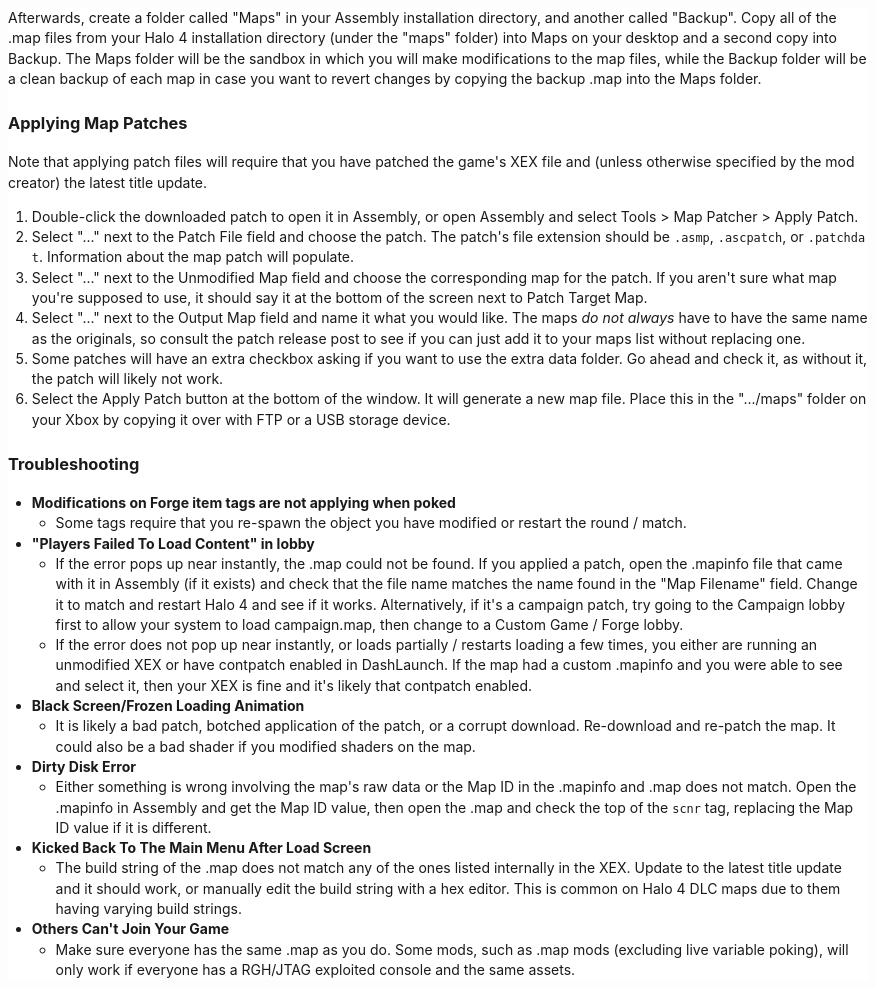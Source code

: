 Afterwards, create a folder called "Maps" in your Assembly  installation directory, and another called "Backup". Copy all of the  .map files from your Halo 4 installation directory (under the "maps"  folder) into Maps on your desktop and a second copy into Backup. The  Maps folder will be the sandbox in which you will make modifications to  the map files, while the Backup folder will be a clean backup of each  map in case you want to revert changes by copying the backup .map into  the Maps folder.

### Applying Map Patches

Note that applying patch files will require that you have patched the game's XEX file and (unless otherwise specified by the mod creator) the latest title update.

1. Double-click the downloaded patch to open it in Assembly, or open Assembly and select Tools > Map Patcher > Apply Patch.
2. Select "..." next to the Patch File field and choose the patch. The patch's file extension should be `.asmp`, `.ascpatch`, or `.patchdat`. Information about the map patch will populate. 
3. Select "..." next to the Unmodified Map field and choose the  corresponding map for the patch. If you aren't sure what map you're  supposed to use, it should say it at the bottom of the screen next to  Patch Target Map.
4. Select "..." next to the Output Map field and name it what you would like. The maps *do not always* have to have the same name as the originals, so consult the patch  release post to see if you can just add it to your maps list without  replacing one. 
5. Some patches will have an extra checkbox asking if you want to  use the extra data folder. Go ahead and check it, as without it, the  patch will likely not work. 
6. Select the Apply Patch button at the bottom of the window. It  will generate a new map file. Place this in the ".../maps" folder on  your Xbox by copying it over with FTP or a USB storage device.

### Troubleshooting

- **Modifications on Forge item tags are not applying when poked**
  - Some tags require that you re-spawn the object you have modified or restart the round / match. 
- **"Players Failed To Load Content" in lobby**
  - If the error pops up near instantly, the .map could not be found. If you applied a patch, open the .mapinfo file that came with it in  Assembly (if it exists) and check that the file name matches the name  found in the "Map Filename" field. Change it to match and restart Halo 4 and see if it works. Alternatively, if it's a campaign patch, try going to the Campaign lobby first to allow your system to load campaign.map,  then change to a Custom Game / Forge lobby. 
  - If the error does not pop up near instantly, or loads partially /  restarts loading a few times, you either are running an unmodified XEX  or have contpatch enabled in DashLaunch. If the map had a custom  .mapinfo and you were able to see and select it, then your XEX is fine  and it's likely that contpatch enabled.
- **Black Screen/Frozen Loading Animation**
  - It is likely a bad patch, botched application of the patch, or a  corrupt download. Re-download and re-patch the map. It could also be a  bad shader if you modified shaders on the map.
- **Dirty Disk Error**
  - Either something is wrong involving the map's raw data or the Map ID in the .mapinfo and .map does not match. Open the .mapinfo in Assembly  and get the Map ID value, then open the .map and check the top of the `scnr` tag, replacing the Map ID value if it is different. 
- **Kicked Back To The Main Menu After Load Screen**
  - The build string of the .map does not match any of the ones listed  internally in the XEX. Update to the latest title update and it should  work, or manually edit the build string with a hex editor. This is  common on Halo 4 DLC maps due to them having varying build strings.
- **Others Can't Join Your Game**
  - Make sure everyone has the same .map as you do. Some mods, such as  .map mods (excluding live variable poking), will only work if everyone  has a RGH/JTAG exploited console and the same assets.
